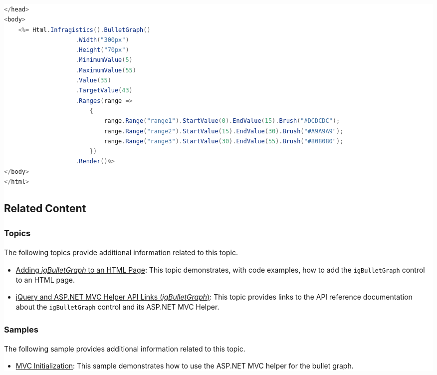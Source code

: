 ```csharp
</head>
<body>
    <%= Html.Infragistics().BulletGraph()
                    .Width("300px")
                    .Height("70px")
                    .MinimumValue(5)
                    .MaximumValue(55)
                    .Value(35)
                    .TargetValue(43)
                    .Ranges(range =>
                        {
                            range.Range("range1").StartValue(0).EndValue(15).Brush("#DCDCDC");
                            range.Range("range2").StartValue(15).EndValue(30).Brush("#A9A9A9");
                            range.Range("range3").StartValue(30).EndValue(55).Brush("#808080");
                        })
                    .Render()%>
</body>
</html>
```


## <a id="related-content"></a>Related Content

### <a id="topics"></a>Topics
The following topics provide additional information related to this topic.

- [Adding *igBulletGraph* to an HTML Page](igBulletGraph-Adding-to-an-HTML-Page.html): This topic demonstrates, with code examples, how to add the `igBulletGraph` control to an HTML page.

- [jQuery and ASP.NET MVC Helper API Links (*igBulletGraph*)](igBulletGraph-API-Links.html): This topic provides links to the API reference documentation about the `igBulletGraph` control and its ASP.NET MVC Helper.



### <a id="samples"></a>Samples

The following sample provides additional information related to this topic.

- [MVC Initialization](%%SamplesUrl%%/bullet-graph/mvc-initialization): This sample demonstrates how to use the ASP.NET MVC helper for the bullet graph.





 

 


